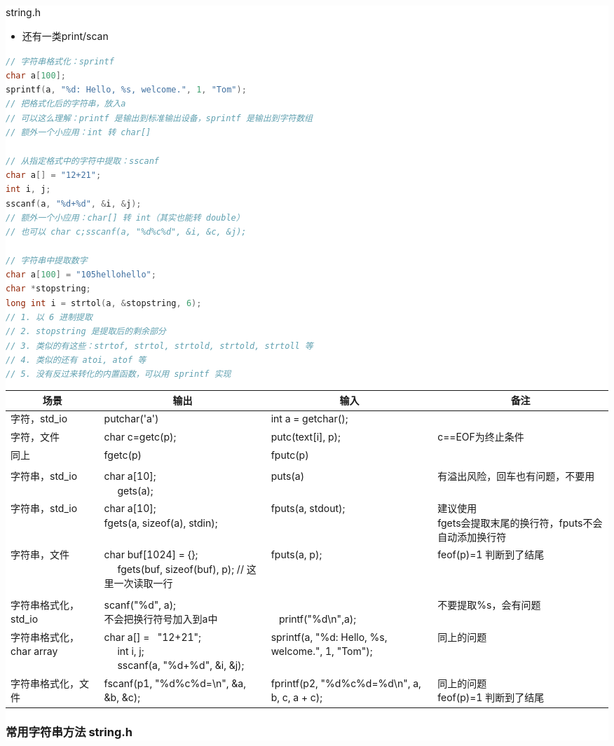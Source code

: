 

string.h


- 还有一类print/scan

```c
// 字符串格式化：sprintf
char a[100];
sprintf(a, "%d: Hello, %s, welcome.", 1, "Tom");
// 把格式化后的字符串，放入a
// 可以这么理解：printf 是输出到标准输出设备，sprintf 是输出到字符数组
// 额外一个小应用：int 转 char[]

// 从指定格式中的字符中提取：sscanf
char a[] = "12+21";
int i, j;
sscanf(a, "%d+%d", &i, &j);
// 额外一个小应用：char[] 转 int（其实也能转 double）
// 也可以 char c;sscanf(a, "%d%c%d", &i, &c, &j);

// 字符串中提取数字
char a[100] = "105hellohello";
char *stopstring;
long int i = strtol(a, &stopstring, 6);
// 1. 以 6 进制提取
// 2. stopstring 是提取后的剩余部分
// 3. 类似的有这些：strtof, strtol, strtold, strtold, strtoll 等
// 4. 类似的还有 atoi, atof 等
// 5. 没有反过来转化的内置函数，可以用 sprintf 实现
```
<table>
<thead><tr><th>场景</th><th>输出</th><th>输入</th><th>备注</th></tr></thead><tbody><tr><td>字符，std_io</td><td>putchar('a')</td><td>int a = getchar();</td><td></td></tr><tr><td>字符，文件</td><td>char c=getc(p);</td><td>putc(text[i], p);</td><td>c==EOF为终止条件</td></tr><tr><td>同上</td><td>fgetc(p)</td><td>fputc(p)</td><td></td></tr><tr><td></td><td></td><td></td><td></td></tr><tr><td>字符串，std_io</td><td>char a[10];<br>&nbsp;&nbsp;&nbsp;&nbsp;&nbsp;gets(a);</td><td>puts(a)</td><td>有溢出风险，回车也有问题，不要用</td></tr><tr><td>字符串，std_io</td><td>char a[10];<br>fgets(a, sizeof(a), stdin);</td><td>fputs(a, stdout);</td><td>建议使用<br>fgets会提取末尾的换行符，fputs不会自动添加换行符</td></tr>

<tr><td>字符串，文件</td><td>char buf[1024] = {};<br>&nbsp;&nbsp;&nbsp;&nbsp;&nbsp;fgets(buf, sizeof(buf), p); // 这里一次读取一行</td><td>fputs(a, p);</td><td>feof(p)=1 判断到了结尾</td></tr><tr><td></td><td></td><td></td><td></td></tr>

  <tr><td>字符串格式化，std_io</td><td>scanf("%d", a); <br> 不会把换行符号加入到a中</td><td>&nbsp;&nbsp;&nbsp;<br>&nbsp;&nbsp;&nbsp;printf("%d\n",a);</td><td>不要提取%s，会有问题</td></tr>

  <tr><td>字符串格式化，char array</td><td>char a[] =&nbsp;&nbsp;&nbsp;"12+21";<br>&nbsp;&nbsp;&nbsp;&nbsp;&nbsp;int i, j;<br>&nbsp;&nbsp;&nbsp;&nbsp;&nbsp;sscanf(a, "%d+%d", &amp;i, &amp;j);</td><td>sprintf(a, "%d: Hello, %s, welcome.", 1, "Tom");</td><td>同上的问题</td></tr><tr><td>字符串格式化，文件</td><td>fscanf(p1, "%d%c%d=\n", &amp;a, &amp;b, &amp;c);</td><td>fprintf(p2, "%d%c%d=%d\n", a, b, c, a + c);</td><td>同上的问题<br>feof(p)=1 判断到了结尾</td></tr></tbody></table>

### 常用字符串方法 string.h
